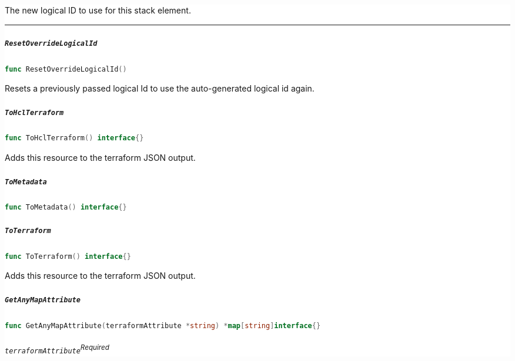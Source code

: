The new logical ID to use for this stack element.

---

##### `ResetOverrideLogicalId` <a name="ResetOverrideLogicalId" id="rhizo-co-terraform-provider-oci.dataOciOperatorAccessControlOperatorControlAssignment.DataOciOperatorAccessControlOperatorControlAssignment.resetOverrideLogicalId"></a>

```go
func ResetOverrideLogicalId()
```

Resets a previously passed logical Id to use the auto-generated logical id again.

##### `ToHclTerraform` <a name="ToHclTerraform" id="rhizo-co-terraform-provider-oci.dataOciOperatorAccessControlOperatorControlAssignment.DataOciOperatorAccessControlOperatorControlAssignment.toHclTerraform"></a>

```go
func ToHclTerraform() interface{}
```

Adds this resource to the terraform JSON output.

##### `ToMetadata` <a name="ToMetadata" id="rhizo-co-terraform-provider-oci.dataOciOperatorAccessControlOperatorControlAssignment.DataOciOperatorAccessControlOperatorControlAssignment.toMetadata"></a>

```go
func ToMetadata() interface{}
```

##### `ToTerraform` <a name="ToTerraform" id="rhizo-co-terraform-provider-oci.dataOciOperatorAccessControlOperatorControlAssignment.DataOciOperatorAccessControlOperatorControlAssignment.toTerraform"></a>

```go
func ToTerraform() interface{}
```

Adds this resource to the terraform JSON output.

##### `GetAnyMapAttribute` <a name="GetAnyMapAttribute" id="rhizo-co-terraform-provider-oci.dataOciOperatorAccessControlOperatorControlAssignment.DataOciOperatorAccessControlOperatorControlAssignment.getAnyMapAttribute"></a>

```go
func GetAnyMapAttribute(terraformAttribute *string) *map[string]interface{}
```

###### `terraformAttribute`<sup>Required</sup> <a name="terraformAttribute" id="rhizo-co-terraform-provider-oci.dataOciOperatorAccessControlOperatorControlAssignment.DataOciOperatorAccessControlOperatorControlAssignment.getAnyMapAttribute.parameter.terraformAttribute"></a>
